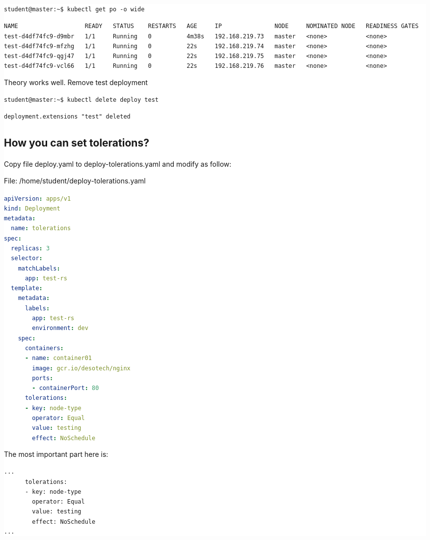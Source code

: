 ```
student@master:~$ kubectl get po -o wide
```
```
NAME                   READY   STATUS    RESTARTS   AGE     IP               NODE     NOMINATED NODE   READINESS GATES
test-d4df74fc9-d9mbr   1/1     Running   0          4m38s   192.168.219.73   master   <none>           <none>
test-d4df74fc9-mfzhg   1/1     Running   0          22s     192.168.219.74   master   <none>           <none>
test-d4df74fc9-qgj47   1/1     Running   0          22s     192.168.219.75   master   <none>           <none>
test-d4df74fc9-vcl66   1/1     Running   0          22s     192.168.219.76   master   <none>           <none>
```
Theory works well.
Remove test deployment
```
student@master:~$ kubectl delete deploy test
```
```
deployment.extensions "test" deleted
```
## How you can set tolerations?

Copy file deploy.yaml to deploy-tolerations.yaml and modify as follow:

File: /home/student/deploy-tolerations.yaml
```yaml
apiVersion: apps/v1
kind: Deployment
metadata:
  name: tolerations
spec:
  replicas: 3
  selector:
    matchLabels:
      app: test-rs
  template:
    metadata:
      labels:
        app: test-rs
        environment: dev
    spec:
      containers:
      - name: container01
        image: gcr.io/desotech/nginx
        ports:
        - containerPort: 80
      tolerations:
      - key: node-type
        operator: Equal
        value: testing
        effect: NoSchedule
```
The most important part here is:
```
...
      tolerations:
      - key: node-type
        operator: Equal
        value: testing
        effect: NoSchedule
...
```
